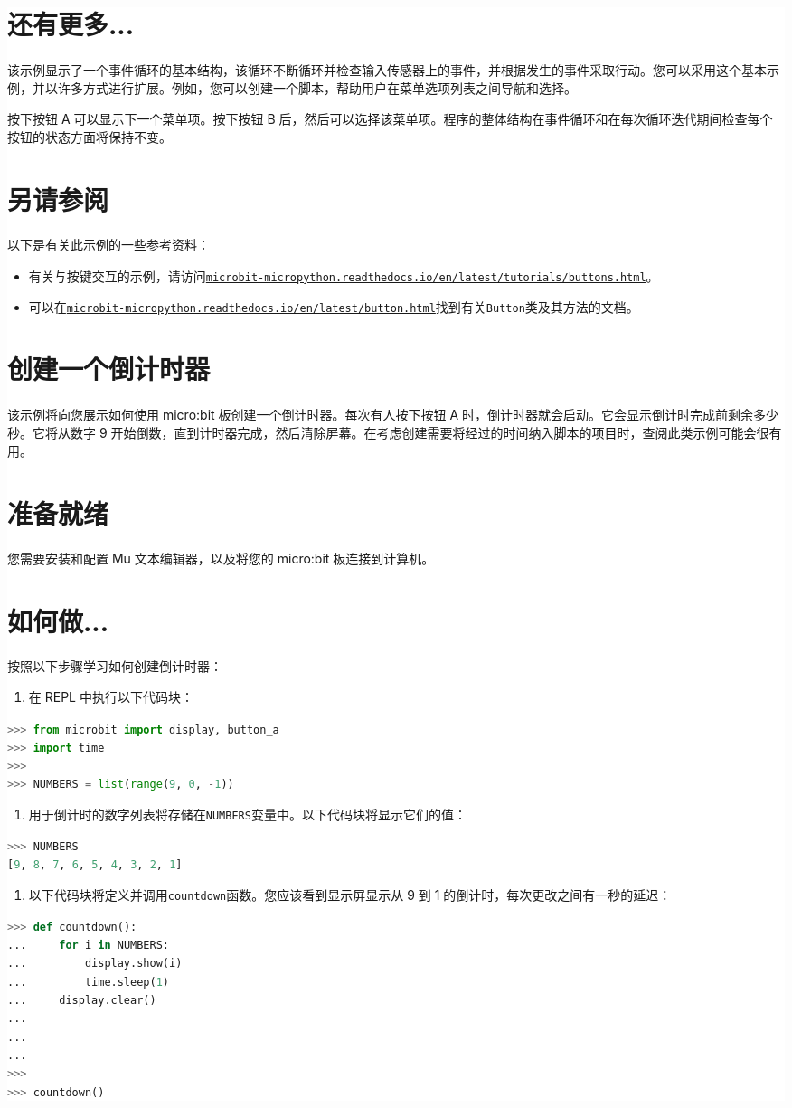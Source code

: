 # 还有更多...

该示例显示了一个事件循环的基本结构，该循环不断循环并检查输入传感器上的事件，并根据发生的事件采取行动。您可以采用这个基本示例，并以许多方式进行扩展。例如，您可以创建一个脚本，帮助用户在菜单选项列表之间导航和选择。

按下按钮 A 可以显示下一个菜单项。按下按钮 B 后，然后可以选择该菜单项。程序的整体结构在事件循环和在每次循环迭代期间检查每个按钮的状态方面将保持不变。

# 另请参阅

以下是有关此示例的一些参考资料：

+   有关与按键交互的示例，请访问[`microbit-micropython.readthedocs.io/en/latest/tutorials/buttons.html`](https://microbit-micropython.readthedocs.io/en/latest/tutorials/buttons.html)。

+   可以在[`microbit-micropython.readthedocs.io/en/latest/button.html`](https://microbit-micropython.readthedocs.io/en/latest/button.html)找到有关`Button`类及其方法的文档。

# 创建一个倒计时器

该示例将向您展示如何使用 micro:bit 板创建一个倒计时器。每次有人按下按钮 A 时，倒计时器就会启动。它会显示倒计时完成前剩余多少秒。它将从数字 9 开始倒数，直到计时器完成，然后清除屏幕。在考虑创建需要将经过的时间纳入脚本的项目时，查阅此类示例可能会很有用。

# 准备就绪

您需要安装和配置 Mu 文本编辑器，以及将您的 micro:bit 板连接到计算机。

# 如何做...

按照以下步骤学习如何创建倒计时器：

1.  在 REPL 中执行以下代码块：

```py
>>> from microbit import display, button_a
>>> import time
>>> 
>>> NUMBERS = list(range(9, 0, -1))
```

1.  用于倒计时的数字列表将存储在`NUMBERS`变量中。以下代码块将显示它们的值：

```py
>>> NUMBERS
[9, 8, 7, 6, 5, 4, 3, 2, 1]
```

1.  以下代码块将定义并调用`countdown`函数。您应该看到显示屏显示从 9 到 1 的倒计时，每次更改之间有一秒的延迟：

```py
>>> def countdown():
...     for i in NUMBERS:
...         display.show(i)
...         time.sleep(1)
...     display.clear()
...     
...     
... 
>>> 
>>> countdown()
```
